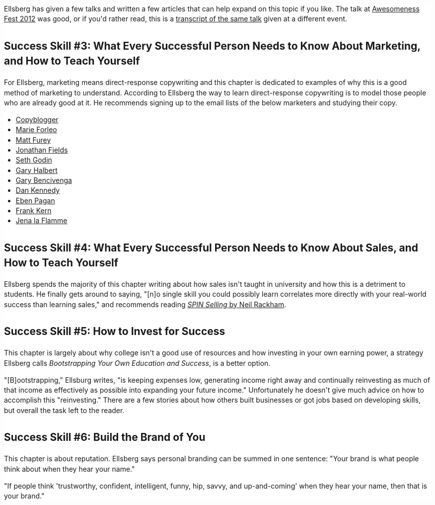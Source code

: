 Ellsberg has given a few talks and written a few articles that can help expand on this topic if you like. The talk at [Awesomeness Fest 2012](http://www.youtube.com/watch?v=PDmOgLabl_M) was good, or if you'd rather read, this is a [transcript of the same talk](http://www.forbes.com/sites/michaelellsberg/2011/08/31/how-to-network-your-way-to-world-class-mentors-the-thiel-fellowship-lecture-part-1/) given at a different event.

## Success Skill #3: What Every Successful Person Needs to Know About Marketing, and How to Teach Yourself

For Ellsberg, marketing means direct-response copywriting and this chapter is dedicated to examples of why this is a good method of marketing to understand. According to Ellsberg the way to learn direct-response copywriting is to model those people who are already good at it. He recommends signing up to the email lists of the below marketers and studying their copy.

*   [Copyblogger](http://www.copyblogger.com/)
*   [Marie Forleo](http://www.marieforleo.com/)
*   [Matt Furey](http://www.mattfurey.com/)
*   [Jonathan Fields](http://www.jonathanfields.com/)
*   [Seth Godin](http://sethgodin.typepad.com/)
*   [Gary Halbert](http://www.thegaryhalbertletter.com/)
*   [Gary Bencivenga](http://www.marketingbullets.com/)
*   [Dan Kennedy](http://www.dankennedy.com/)
*   [Eben Pagan](http://ebenpagan.com/)
*   [Frank Kern](http://frankkern.com/)
*   [Jena la Flamme](http://www.pleasurableweightloss.com/)

## Success Skill #4: What Every Successful Person Needs to Know About Sales, and How to Teach Yourself

Ellsberg spends the majority of this chapter writing about how sales isn't taught in university and how this is a detriment to students. He finally gets around to saying, "[n]o single skill you could possibly learn correlates more directly with your real-world success than learning sales," and recommends reading [*SPIN Selling* by Neil Rackham](http://amzn.com/0070511136?tag=bnomics-20).

## Success Skill #5: How to Invest for Success

This chapter is largely about why college isn't a good use of resources and how investing in your own earning power, a strategy Ellsberg calls *Bootstrapping Your Own Education and Success*, is a better option.

"[B]ootstrapping," Ellsburg writes, "is keeping expenses low, generating income right away and continually reinvesting as much of that income as effectively as possible into expanding your future income." Unfortunately he doesn't give much advice on how to accomplish this "reinvesting." There are a few stories about how others built businesses or got jobs based on developing skills, but overall the task left to the reader.

## Success Skill #6: Build the Brand of You

This chapter is about reputation. Ellsberg says personal branding can be summed in one sentence: "Your brand is what people think about when they hear your name."

"If people think 'trustworthy, confident, intelligent, funny, hip, savvy, and up-and-coming' when they hear your name, then that is your brand."
